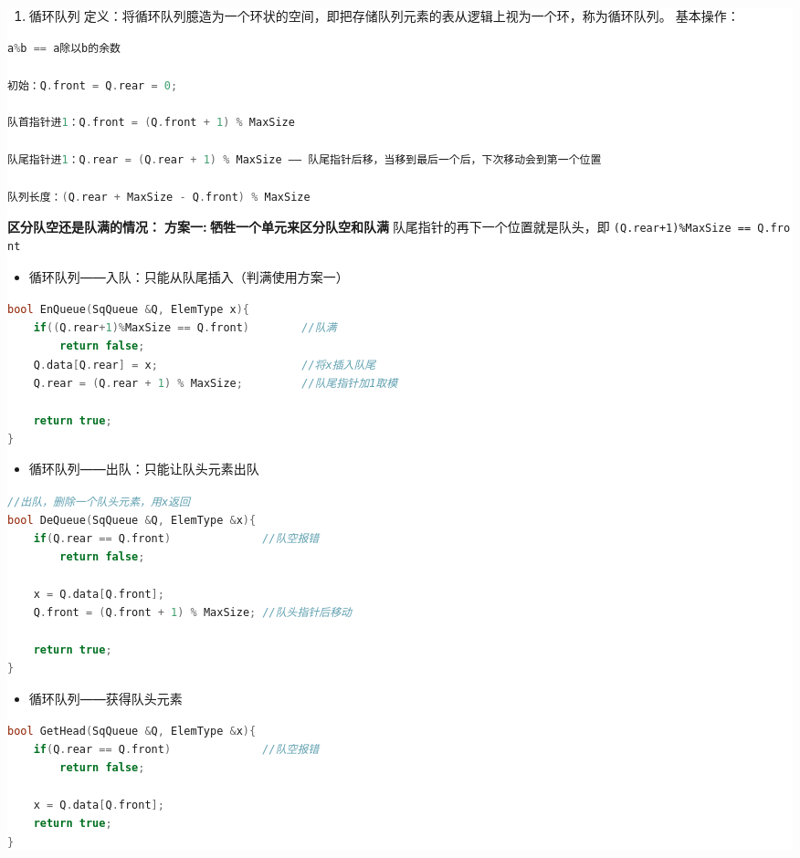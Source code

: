 1. 循环队列
   定义：将循环队列臆造为一个环状的空间，即把存储队列元素的表从逻辑上视为一个环，称为循环队列。
   基本操作：

```cpp
a%b == a除以b的余数

初始：Q.front = Q.rear = 0;

队首指针进1：Q.front = (Q.front + 1) % MaxSize

队尾指针进1：Q.rear = (Q.rear + 1) % MaxSize —— 队尾指针后移，当移到最后一个后，下次移动会到第一个位置

队列长度：(Q.rear + MaxSize - Q.front) % MaxSize
```

**区分队空还是队满的情况：**
**方案一: 牺牲一个单元来区分队空和队满**
队尾指针的再下一个位置就是队头，即 `(Q.rear+1)%MaxSize == Q.front`

- 循环队列——入队：只能从队尾插入（判满使用方案一）

```cpp
bool EnQueue(SqQueue &Q, ElemType x){
    if((Q.rear+1)%MaxSize == Q.front)        //队满
        return false;
    Q.data[Q.rear] = x;                      //将x插入队尾
    Q.rear = (Q.rear + 1) % MaxSize;         //队尾指针加1取模

    return true;
}
```

- 循环队列——出队：只能让队头元素出队

```cpp
//出队，删除一个队头元素，用x返回
bool DeQueue(SqQueue &Q, ElemType &x){
    if(Q.rear == Q.front)              //队空报错
        return false;  

    x = Q.data[Q.front];
    Q.front = (Q.front + 1) % MaxSize; //队头指针后移动

    return true;
}
```

- 循环队列——获得队头元素

```cpp
bool GetHead(SqQueue &Q, ElemType &x){
    if(Q.rear == Q.front)              //队空报错
        return false;  

    x = Q.data[Q.front];
    return true;
}
```
